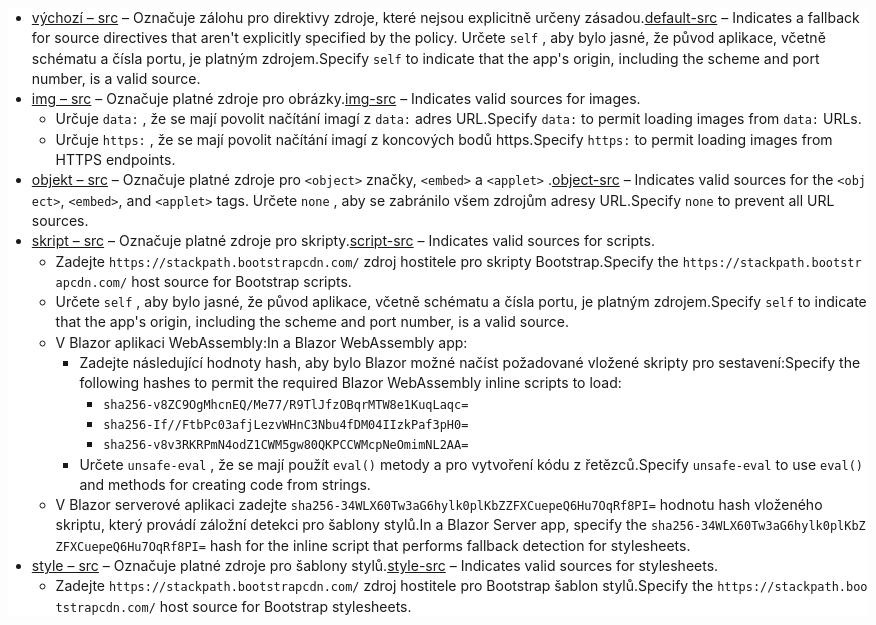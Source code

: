 * <span data-ttu-id="ec5b9-130">[výchozí – src](https://developer.mozilla.org/docs/Web/HTTP/Headers/Content-Security-Policy/default-src) &ndash; Označuje zálohu pro direktivy zdroje, které nejsou explicitně určeny zásadou.</span><span class="sxs-lookup"><span data-stu-id="ec5b9-130">[default-src](https://developer.mozilla.org/docs/Web/HTTP/Headers/Content-Security-Policy/default-src) &ndash; Indicates a fallback for source directives that aren't explicitly specified by the policy.</span></span> <span data-ttu-id="ec5b9-131">Určete `self` , aby bylo jasné, že původ aplikace, včetně schématu a čísla portu, je platným zdrojem.</span><span class="sxs-lookup"><span data-stu-id="ec5b9-131">Specify `self` to indicate that the app's origin, including the scheme and port number, is a valid source.</span></span>
* <span data-ttu-id="ec5b9-132">[img – src](https://developer.mozilla.org/docs/Web/HTTP/Headers/Content-Security-Policy/img-src) &ndash; Označuje platné zdroje pro obrázky.</span><span class="sxs-lookup"><span data-stu-id="ec5b9-132">[img-src](https://developer.mozilla.org/docs/Web/HTTP/Headers/Content-Security-Policy/img-src) &ndash; Indicates valid sources for images.</span></span>
  * <span data-ttu-id="ec5b9-133">Určuje `data:` , že se mají povolit načítání imagí z `data:` adres URL.</span><span class="sxs-lookup"><span data-stu-id="ec5b9-133">Specify `data:` to permit loading images from `data:` URLs.</span></span>
  * <span data-ttu-id="ec5b9-134">Určuje `https:` , že se mají povolit načítání imagí z koncových bodů https.</span><span class="sxs-lookup"><span data-stu-id="ec5b9-134">Specify `https:` to permit loading images from HTTPS endpoints.</span></span>
* <span data-ttu-id="ec5b9-135">[objekt – src](https://developer.mozilla.org/docs/Web/HTTP/Headers/Content-Security-Policy/object-src) &ndash; Označuje platné zdroje pro `<object>` značky, `<embed>` a `<applet>` .</span><span class="sxs-lookup"><span data-stu-id="ec5b9-135">[object-src](https://developer.mozilla.org/docs/Web/HTTP/Headers/Content-Security-Policy/object-src) &ndash; Indicates valid sources for the `<object>`, `<embed>`, and `<applet>` tags.</span></span> <span data-ttu-id="ec5b9-136">Určete `none` , aby se zabránilo všem zdrojům adresy URL.</span><span class="sxs-lookup"><span data-stu-id="ec5b9-136">Specify `none` to prevent all URL sources.</span></span>
* <span data-ttu-id="ec5b9-137">[skript – src](https://developer.mozilla.org/docs/Web/HTTP/Headers/Content-Security-Policy/script-src) &ndash; Označuje platné zdroje pro skripty.</span><span class="sxs-lookup"><span data-stu-id="ec5b9-137">[script-src](https://developer.mozilla.org/docs/Web/HTTP/Headers/Content-Security-Policy/script-src) &ndash; Indicates valid sources for scripts.</span></span>
  * <span data-ttu-id="ec5b9-138">Zadejte `https://stackpath.bootstrapcdn.com/` zdroj hostitele pro skripty Bootstrap.</span><span class="sxs-lookup"><span data-stu-id="ec5b9-138">Specify the `https://stackpath.bootstrapcdn.com/` host source for Bootstrap scripts.</span></span>
  * <span data-ttu-id="ec5b9-139">Určete `self` , aby bylo jasné, že původ aplikace, včetně schématu a čísla portu, je platným zdrojem.</span><span class="sxs-lookup"><span data-stu-id="ec5b9-139">Specify `self` to indicate that the app's origin, including the scheme and port number, is a valid source.</span></span>
  * <span data-ttu-id="ec5b9-140">V Blazor aplikaci WebAssembly:</span><span class="sxs-lookup"><span data-stu-id="ec5b9-140">In a Blazor WebAssembly app:</span></span>
    * <span data-ttu-id="ec5b9-141">Zadejte následující hodnoty hash, aby bylo Blazor možné načíst požadované vložené skripty pro sestavení:</span><span class="sxs-lookup"><span data-stu-id="ec5b9-141">Specify the following hashes to permit the required Blazor WebAssembly inline scripts to load:</span></span>
      * `sha256-v8ZC9OgMhcnEQ/Me77/R9TlJfzOBqrMTW8e1KuqLaqc=`
      * `sha256-If//FtbPc03afjLezvWHnC3Nbu4fDM04IIzkPaf3pH0=`
      * `sha256-v8v3RKRPmN4odZ1CWM5gw80QKPCCWMcpNeOmimNL2AA=`
    * <span data-ttu-id="ec5b9-142">Určete `unsafe-eval` , že se mají použít `eval()` metody a pro vytvoření kódu z řetězců.</span><span class="sxs-lookup"><span data-stu-id="ec5b9-142">Specify `unsafe-eval` to use `eval()` and methods for creating code from strings.</span></span>
  * <span data-ttu-id="ec5b9-143">V Blazor serverové aplikaci zadejte `sha256-34WLX60Tw3aG6hylk0plKbZZFXCuepeQ6Hu7OqRf8PI=` hodnotu hash vloženého skriptu, který provádí záložní detekci pro šablony stylů.</span><span class="sxs-lookup"><span data-stu-id="ec5b9-143">In a Blazor Server app, specify the `sha256-34WLX60Tw3aG6hylk0plKbZZFXCuepeQ6Hu7OqRf8PI=` hash for the inline script that performs fallback detection for stylesheets.</span></span>
* <span data-ttu-id="ec5b9-144">[style – src](https://developer.mozilla.org/docs/Web/HTTP/Headers/Content-Security-Policy/style-src) &ndash; Označuje platné zdroje pro šablony stylů.</span><span class="sxs-lookup"><span data-stu-id="ec5b9-144">[style-src](https://developer.mozilla.org/docs/Web/HTTP/Headers/Content-Security-Policy/style-src) &ndash; Indicates valid sources for stylesheets.</span></span>
  * <span data-ttu-id="ec5b9-145">Zadejte `https://stackpath.bootstrapcdn.com/` zdroj hostitele pro Bootstrap šablon stylů.</span><span class="sxs-lookup"><span data-stu-id="ec5b9-145">Specify the `https://stackpath.bootstrapcdn.com/` host source for Bootstrap stylesheets.</span></span>